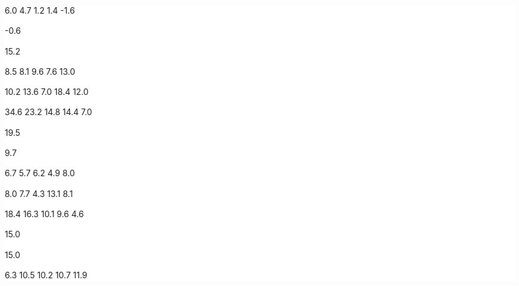 6.0
4.7
1.2
1.4
-1.6

-0.6

15.2

8.5
8.1
9.6
7.6
13.0

10.2
13.6
7.0
18.4
12.0

34.6
23.2
14.8
14.4
7.0

19.5

9.7

6.7
5.7
6.2
4.9
8.0

8.0
7.7
4.3
13.1
8.1

18.4
16.3
10.1
9.6
4.6

15.0

15.0

6.3
10.5
10.2
10.7
11.9
